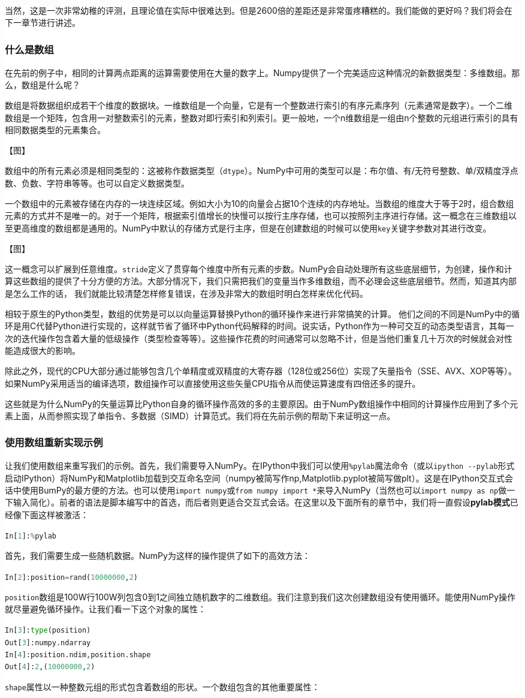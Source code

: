 当然，这是一次非常幼稚的评测，且理论值在实际中很难达到。但是2600倍的差距还是非常蛋疼糟糕的。我们能做的更好吗？我们将会在下一章节进行讲述。

### 什么是数组

在先前的例子中，相同的计算两点距离的运算需要使用在大量的数字上。Numpy提供了一个完美适应这种情况的新数据类型：多维数组。那么，数组是什么呢？

数组是将数据组织成若干个维度的数据块。一维数组是一个向量，它是有一个整数进行索引的有序元素序列（元素通常是数字）。一个二维数组是一个矩阵，包含用一对整数索引的元素，整数对即行索引和列索引。更一般地，一个n维数组是一组由n个整数的元组进行索引的具有相同数据类型的元素集合。

【图】


数组中的所有元素必须是相同类型的：这被称作数据类型（`dtype`）。NumPy中可用的类型可以是：布尔值、有/无符号整数、单/双精度浮点数、负数、字符串等等。也可以自定义数据类型。

一个数组中的元素被存储在内存的一块连续区域。例如大小为10的向量会占据10个连续的内存地址。当数组的维度大于等于2时，组合数组元素的方式并不是唯一的。对于一个矩阵，根据索引值增长的快慢可以按行主序存储，也可以按照列主序进行存储。这一概念在三维数组以至更高维度的数组都是通用的。NumPy中默认的存储方式是行主序，但是在创建数组的时候可以使用`key`关键字参数对其进行改变。

【图】

这一概念可以扩展到任意维度。`stride`定义了贯穿每个维度中所有元素的步数。NumPy会自动处理所有这些底层细节，为创建，操作和计算这些数组的提供了十分方便的方法。大部分情况下，我们只需把我们的变量当作多维数组，而不必理会这些底层细节。然而，知道其内部是怎么工作的话，
我们就能比较清楚怎样修复错误，在涉及非常大的数组时明白怎样来优化代码。

相较于原生的Python类型，数组的优势是可以以向量运算替换Python的循环操作来进行非常搞笑的计算。
他们之间的不同是NumPy中的循环是用C代替Python进行实现的，这样就节省了循环中Python代码解释的时间。说实话，Python作为一种可交互的动态类型语言，其每一次的迭代操作包含着大量的低级操作（类型检查等等）。这些操作花费的时间通常可以忽略不计，但是当他们重复几十万次的时候就会对性能造成很大的影响。


除此之外，现代的CPU大部分通过能够包含几个单精度或双精度的大寄存器（128位或256位）实现了矢量指令（SSE、AVX、XOP等等）。如果NumPy采用适当的编译选项，数组操作可以直接使用这些矢量CPU指令从而使运算速度有四倍还多的提升。

这些就是为什么NumPy的矢量运算比Python自身的循环操作高效的多的主要原因。由于NumPy数组操作中相同的计算操作应用到了多个元素上面，从而参照实现了单指令、多数据（SIMD）计算范式。我们将在先前示例的帮助下来证明这一点。

### 使用数组重新实现示例

让我们使用数组来重写我们的示例。首先，我们需要导入NumPy。在IPython中我们可以使用`%pylab`魔法命令（或以`ipython --pylab`形式启动IPython）将NumPy和Matplotlib加载到交互命名空间（numpy被简写作np,Matplotlib.pyplot被简写做plt）。这是在IPython交互式会话中使用BumPy的最方便的方法。也可以使用`import numpy`或`from numpy import *`来导入NumPy（当然也可以`import numpy as np`做一下输入简化）。前者的语法是脚本编写中的首选，而后者则更适合交互式会话。在这里以及下面所有的章节中，我们将一直假设**pylab模式**已经像下面这样被激活：

```python
In[1]:%pylab
```
首先，我们需要生成一些随机数据。NumPy为这样的操作提供了如下的高效方法：

```python
In[2]:position=rand(10000000,2)
```
`position`数组是100W行100W列包含0到1之间独立随机数字的二维数组。我们注意到我们这次创建数组没有使用循环。能使用NumPy操作就尽量避免循环操作。让我们看一下这个对象的属性：

```python
In[3]:type(position)
Out[3]:numpy.ndarray
In[4]:position.ndim,position.shape
Out[4]:2,(10000000,2)
```
`shape`属性以一种整数元组的形式包含着数组的形状。一个数组包含的其他重要属性：
